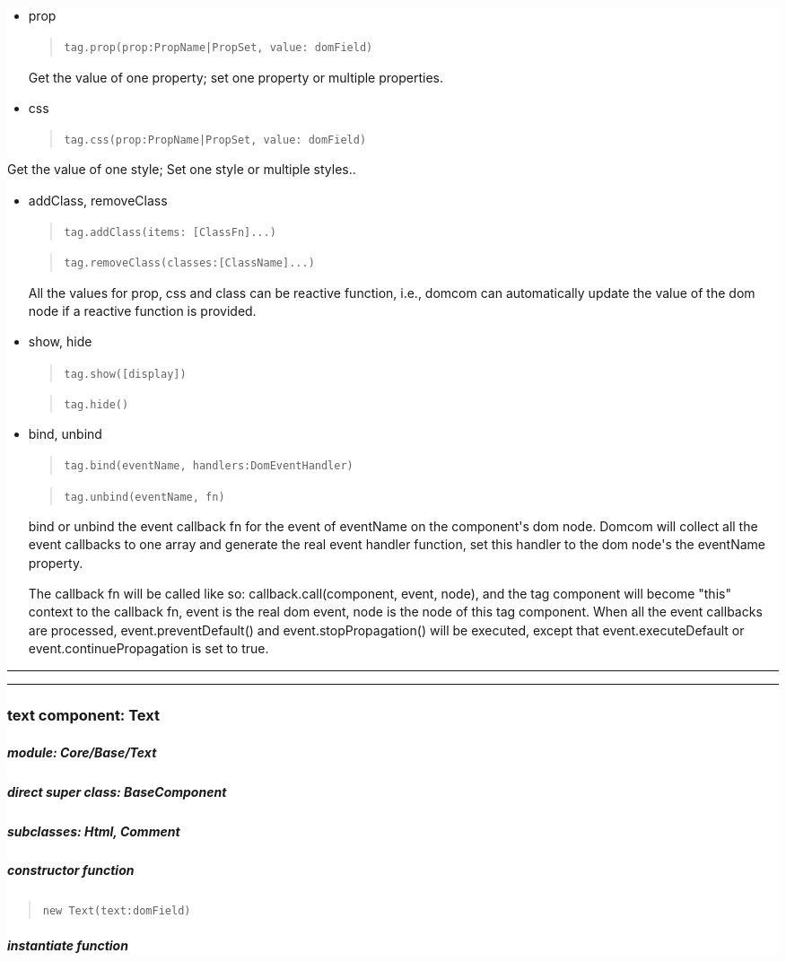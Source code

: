 * prop

  > `tag.prop(prop:PropName|PropSet, value: domField)`

   Get the value of one property; set one property or multiple properties.

* css

  > `tag.css(prop:PropName|PropSet, value: domField)`

 Get the value of one style; Set one style or multiple styles..

* addClass, removeClass

  > `tag.addClass(items: [ClassFn]...)`

  > `tag.removeClass(classes:[ClassName]...)`
  
  All the values for prop, css and class can be reactive function, i.e., domcom can automatically update the value of the dom node if a reactive function is provided.

* show, hide

  > `tag.show([display])`

  > `tag.hide()`

* bind, unbind

  > `tag.bind(eventName, handlers:DomEventHandler)`

  > `tag.unbind(eventName, fn)`

  bind or unbind the event callback fn for the event of eventName on the component's dom node. Domcom will collect all the event callbacks to one array and generate the real event handler function, set this handler to the dom node's the eventName property.

  The callback fn will be called like so: callback.call(component, event, node), and the tag component will become "this" context to the callback fn, event is the real dom event, node is the node of this tag component. When all the event callbacks are processed, event.preventDefault() and event.stopPropagation() will be executed, except that event.executeDefault or event.continuePropagation is set to true.

***********************************************************

***********************************************************

### text component: Text

##### module: Core/Base/Text

##### direct super class: BaseComponent

##### subclasses: Html, Comment

##### constructor function

  >  `new Text(text:domField)`

##### instantiate function
